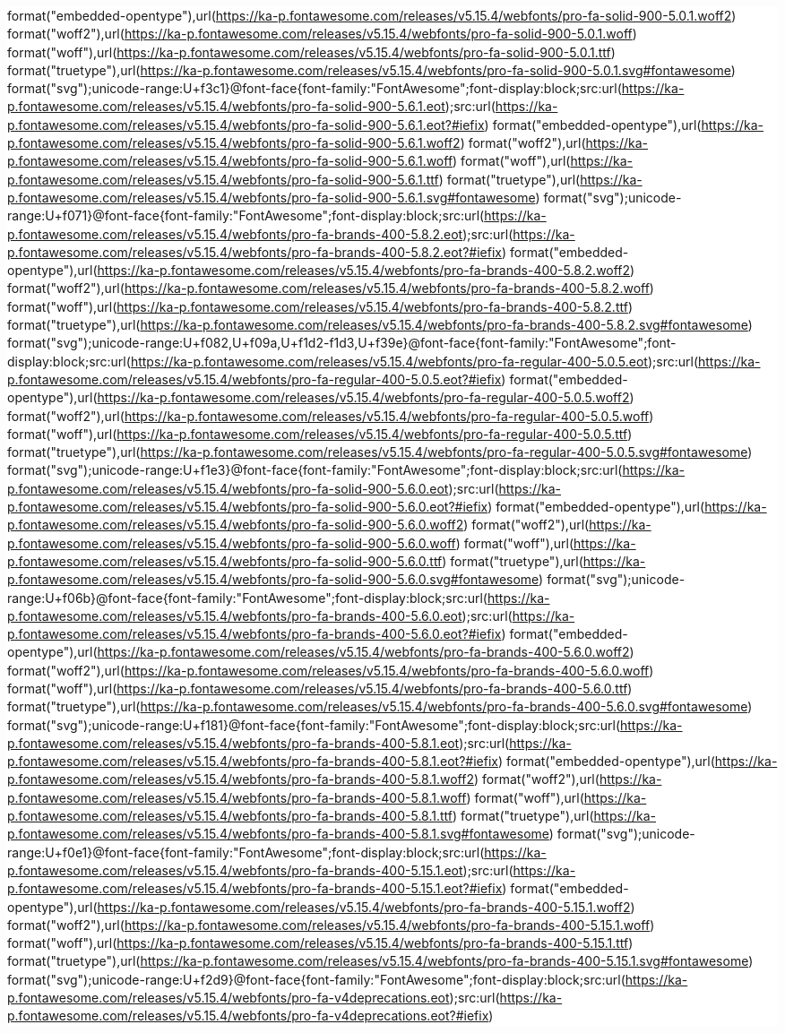 format("embedded-opentype"),url(https://ka-p.fontawesome.com/releases/v5.15.4/webfonts/pro-fa-solid-900-5.0.1.woff2) format("woff2"),url(https://ka-p.fontawesome.com/releases/v5.15.4/webfonts/pro-fa-solid-900-5.0.1.woff) format("woff"),url(https://ka-p.fontawesome.com/releases/v5.15.4/webfonts/pro-fa-solid-900-5.0.1.ttf) format("truetype"),url(https://ka-p.fontawesome.com/releases/v5.15.4/webfonts/pro-fa-solid-900-5.0.1.svg#fontawesome) format("svg");unicode-range:U+f3c1}@font-face{font-family:"FontAwesome";font-display:block;src:url(https://ka-p.fontawesome.com/releases/v5.15.4/webfonts/pro-fa-solid-900-5.6.1.eot);src:url(https://ka-p.fontawesome.com/releases/v5.15.4/webfonts/pro-fa-solid-900-5.6.1.eot?#iefix) format("embedded-opentype"),url(https://ka-p.fontawesome.com/releases/v5.15.4/webfonts/pro-fa-solid-900-5.6.1.woff2) format("woff2"),url(https://ka-p.fontawesome.com/releases/v5.15.4/webfonts/pro-fa-solid-900-5.6.1.woff) format("woff"),url(https://ka-p.fontawesome.com/releases/v5.15.4/webfonts/pro-fa-solid-900-5.6.1.ttf) format("truetype"),url(https://ka-p.fontawesome.com/releases/v5.15.4/webfonts/pro-fa-solid-900-5.6.1.svg#fontawesome) format("svg");unicode-range:U+f071}@font-face{font-family:"FontAwesome";font-display:block;src:url(https://ka-p.fontawesome.com/releases/v5.15.4/webfonts/pro-fa-brands-400-5.8.2.eot);src:url(https://ka-p.fontawesome.com/releases/v5.15.4/webfonts/pro-fa-brands-400-5.8.2.eot?#iefix) format("embedded-opentype"),url(https://ka-p.fontawesome.com/releases/v5.15.4/webfonts/pro-fa-brands-400-5.8.2.woff2) format("woff2"),url(https://ka-p.fontawesome.com/releases/v5.15.4/webfonts/pro-fa-brands-400-5.8.2.woff) format("woff"),url(https://ka-p.fontawesome.com/releases/v5.15.4/webfonts/pro-fa-brands-400-5.8.2.ttf) format("truetype"),url(https://ka-p.fontawesome.com/releases/v5.15.4/webfonts/pro-fa-brands-400-5.8.2.svg#fontawesome) format("svg");unicode-range:U+f082,U+f09a,U+f1d2-f1d3,U+f39e}@font-face{font-family:"FontAwesome";font-display:block;src:url(https://ka-p.fontawesome.com/releases/v5.15.4/webfonts/pro-fa-regular-400-5.0.5.eot);src:url(https://ka-p.fontawesome.com/releases/v5.15.4/webfonts/pro-fa-regular-400-5.0.5.eot?#iefix) format("embedded-opentype"),url(https://ka-p.fontawesome.com/releases/v5.15.4/webfonts/pro-fa-regular-400-5.0.5.woff2) format("woff2"),url(https://ka-p.fontawesome.com/releases/v5.15.4/webfonts/pro-fa-regular-400-5.0.5.woff) format("woff"),url(https://ka-p.fontawesome.com/releases/v5.15.4/webfonts/pro-fa-regular-400-5.0.5.ttf) format("truetype"),url(https://ka-p.fontawesome.com/releases/v5.15.4/webfonts/pro-fa-regular-400-5.0.5.svg#fontawesome) format("svg");unicode-range:U+f1e3}@font-face{font-family:"FontAwesome";font-display:block;src:url(https://ka-p.fontawesome.com/releases/v5.15.4/webfonts/pro-fa-solid-900-5.6.0.eot);src:url(https://ka-p.fontawesome.com/releases/v5.15.4/webfonts/pro-fa-solid-900-5.6.0.eot?#iefix) format("embedded-opentype"),url(https://ka-p.fontawesome.com/releases/v5.15.4/webfonts/pro-fa-solid-900-5.6.0.woff2) format("woff2"),url(https://ka-p.fontawesome.com/releases/v5.15.4/webfonts/pro-fa-solid-900-5.6.0.woff) format("woff"),url(https://ka-p.fontawesome.com/releases/v5.15.4/webfonts/pro-fa-solid-900-5.6.0.ttf) format("truetype"),url(https://ka-p.fontawesome.com/releases/v5.15.4/webfonts/pro-fa-solid-900-5.6.0.svg#fontawesome) format("svg");unicode-range:U+f06b}@font-face{font-family:"FontAwesome";font-display:block;src:url(https://ka-p.fontawesome.com/releases/v5.15.4/webfonts/pro-fa-brands-400-5.6.0.eot);src:url(https://ka-p.fontawesome.com/releases/v5.15.4/webfonts/pro-fa-brands-400-5.6.0.eot?#iefix) format("embedded-opentype"),url(https://ka-p.fontawesome.com/releases/v5.15.4/webfonts/pro-fa-brands-400-5.6.0.woff2) format("woff2"),url(https://ka-p.fontawesome.com/releases/v5.15.4/webfonts/pro-fa-brands-400-5.6.0.woff) format("woff"),url(https://ka-p.fontawesome.com/releases/v5.15.4/webfonts/pro-fa-brands-400-5.6.0.ttf) format("truetype"),url(https://ka-p.fontawesome.com/releases/v5.15.4/webfonts/pro-fa-brands-400-5.6.0.svg#fontawesome) format("svg");unicode-range:U+f181}@font-face{font-family:"FontAwesome";font-display:block;src:url(https://ka-p.fontawesome.com/releases/v5.15.4/webfonts/pro-fa-brands-400-5.8.1.eot);src:url(https://ka-p.fontawesome.com/releases/v5.15.4/webfonts/pro-fa-brands-400-5.8.1.eot?#iefix) format("embedded-opentype"),url(https://ka-p.fontawesome.com/releases/v5.15.4/webfonts/pro-fa-brands-400-5.8.1.woff2) format("woff2"),url(https://ka-p.fontawesome.com/releases/v5.15.4/webfonts/pro-fa-brands-400-5.8.1.woff) format("woff"),url(https://ka-p.fontawesome.com/releases/v5.15.4/webfonts/pro-fa-brands-400-5.8.1.ttf) format("truetype"),url(https://ka-p.fontawesome.com/releases/v5.15.4/webfonts/pro-fa-brands-400-5.8.1.svg#fontawesome) format("svg");unicode-range:U+f0e1}@font-face{font-family:"FontAwesome";font-display:block;src:url(https://ka-p.fontawesome.com/releases/v5.15.4/webfonts/pro-fa-brands-400-5.15.1.eot);src:url(https://ka-p.fontawesome.com/releases/v5.15.4/webfonts/pro-fa-brands-400-5.15.1.eot?#iefix) format("embedded-opentype"),url(https://ka-p.fontawesome.com/releases/v5.15.4/webfonts/pro-fa-brands-400-5.15.1.woff2) format("woff2"),url(https://ka-p.fontawesome.com/releases/v5.15.4/webfonts/pro-fa-brands-400-5.15.1.woff) format("woff"),url(https://ka-p.fontawesome.com/releases/v5.15.4/webfonts/pro-fa-brands-400-5.15.1.ttf) format("truetype"),url(https://ka-p.fontawesome.com/releases/v5.15.4/webfonts/pro-fa-brands-400-5.15.1.svg#fontawesome) format("svg");unicode-range:U+f2d9}@font-face{font-family:"FontAwesome";font-display:block;src:url(https://ka-p.fontawesome.com/releases/v5.15.4/webfonts/pro-fa-v4deprecations.eot);src:url(https://ka-p.fontawesome.com/releases/v5.15.4/webfonts/pro-fa-v4deprecations.eot?#iefix)